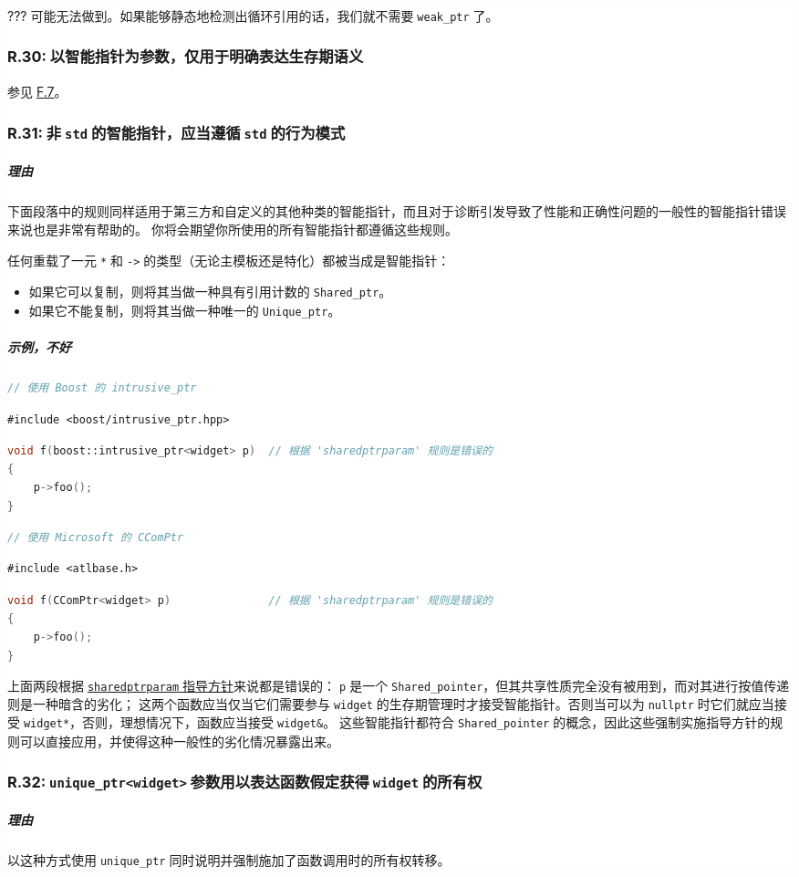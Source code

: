 ??? 可能无法做到。如果能够静态地检测出循环引用的话，我们就不需要 `weak_ptr` 了。

### <a name="Rr-smartptrparam"></a>R.30: 以智能指针为参数，仅用于明确表达生存期语义

参见 [F.7](S-functions.md#Rf-smart)。

### <a name="Rr-smart"></a>R.31: 非 `std` 的智能指针，应当遵循 `std` 的行为模式

##### 理由

下面段落中的规则同样适用于第三方和自定义的其他种类的智能指针，而且对于诊断引发导致了性能和正确性问题的一般性的智能指针错误来说也是非常有帮助的。
你将会期望你所使用的所有智能指针都遵循这些规则。

任何重载了一元 `*` 和 `->` 的类型（无论主模板还是特化）都被当成是智能指针：

* 如果它可以复制，则将其当做一种具有引用计数的 `Shared_ptr`。
* 如果它不能复制，则将其当做一种唯一的 `Unique_ptr`。

##### 示例，不好

```cpp
// 使用 Boost 的 intrusive_ptr
```
    #include <boost/intrusive_ptr.hpp>
```cpp
void f(boost::intrusive_ptr<widget> p)  // 根据 'sharedptrparam' 规则是错误的
{
    p->foo();
}
```

```cpp
// 使用 Microsoft 的 CComPtr
```
    #include <atlbase.h>
```cpp
void f(CComPtr<widget> p)               // 根据 'sharedptrparam' 规则是错误的
{
    p->foo();
}
```

上面两段根据 [`sharedptrparam` 指导方针](S-resource.md#Rr-smartptrparam)来说都是错误的：
`p` 是一个 `Shared_pointer`，但其共享性质完全没有被用到，而对其进行按值传递则是一种暗含的劣化；
这两个函数应当仅当它们需要参与 `widget` 的生存期管理时才接受智能指针。否则当可以为 `nullptr` 时它们就应当接受 `widget*`，否则，理想情况下，函数应当接受 `widget&`。
这些智能指针都符合 `Shared_pointer` 的概念，因此这些强制实施指导方针的规则可以直接应用，并使得这种一般性的劣化情况暴露出来。

### <a name="Rr-uniqueptrparam"></a>R.32: `unique_ptr<widget>` 参数用以表达函数假定获得 `widget` 的所有权

##### 理由

以这种方式使用 `unique_ptr` 同时说明并强制施加了函数调用时的所有权转移。
